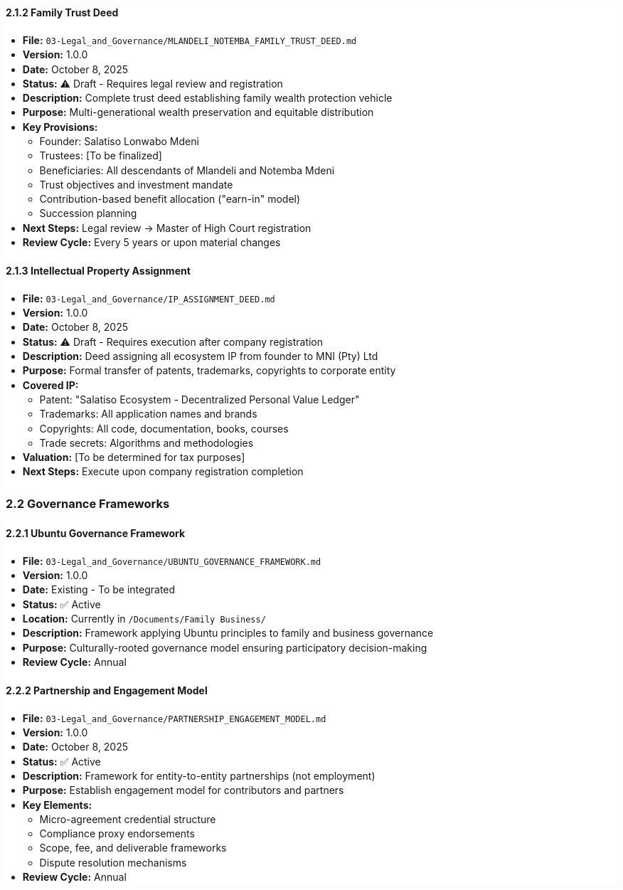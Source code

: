 #### 2.1.2 Family Trust Deed
- **File:** `03-Legal_and_Governance/MLANDELI_NOTEMBA_FAMILY_TRUST_DEED.md`
- **Version:** 1.0.0
- **Date:** October 8, 2025
- **Status:** ⚠️ Draft - Requires legal review and registration
- **Description:** Complete trust deed establishing family wealth protection vehicle
- **Purpose:** Multi-generational wealth preservation and equitable distribution
- **Key Provisions:**
  - Founder: Salatiso Lonwabo Mdeni
  - Trustees: [To be finalized]
  - Beneficiaries: All descendants of Mlandeli and Notemba Mdeni
  - Trust objectives and investment mandate
  - Contribution-based benefit allocation ("earn-in" model)
  - Succession planning
- **Next Steps:** Legal review → Master of High Court registration
- **Review Cycle:** Every 5 years or upon material changes

#### 2.1.3 Intellectual Property Assignment
- **File:** `03-Legal_and_Governance/IP_ASSIGNMENT_DEED.md`
- **Version:** 1.0.0
- **Date:** October 8, 2025
- **Status:** ⚠️ Draft - Requires execution after company registration
- **Description:** Deed assigning all ecosystem IP from founder to MNI (Pty) Ltd
- **Purpose:** Formal transfer of patents, trademarks, copyrights to corporate entity
- **Covered IP:**
  - Patent: "Salatiso Ecosystem - Decentralized Personal Value Ledger"
  - Trademarks: All application names and brands
  - Copyrights: All code, documentation, books, courses
  - Trade secrets: Algorithms and methodologies
- **Valuation:** [To be determined for tax purposes]
- **Next Steps:** Execute upon company registration completion

### 2.2 Governance Frameworks

#### 2.2.1 Ubuntu Governance Framework
- **File:** `03-Legal_and_Governance/UBUNTU_GOVERNANCE_FRAMEWORK.md`
- **Version:** 1.0.0
- **Date:** Existing - To be integrated
- **Status:** ✅ Active
- **Location:** Currently in `/Documents/Family Business/`
- **Description:** Framework applying Ubuntu principles to family and business governance
- **Purpose:** Culturally-rooted governance model ensuring participatory decision-making
- **Review Cycle:** Annual

#### 2.2.2 Partnership and Engagement Model
- **File:** `03-Legal_and_Governance/PARTNERSHIP_ENGAGEMENT_MODEL.md`
- **Version:** 1.0.0
- **Date:** October 8, 2025
- **Status:** ✅ Active
- **Description:** Framework for entity-to-entity partnerships (not employment)
- **Purpose:** Establish engagement model for contributors and partners
- **Key Elements:**
  - Micro-agreement credential structure
  - Compliance proxy endorsements
  - Scope, fee, and deliverable frameworks
  - Dispute resolution mechanisms
- **Review Cycle:** Annual
